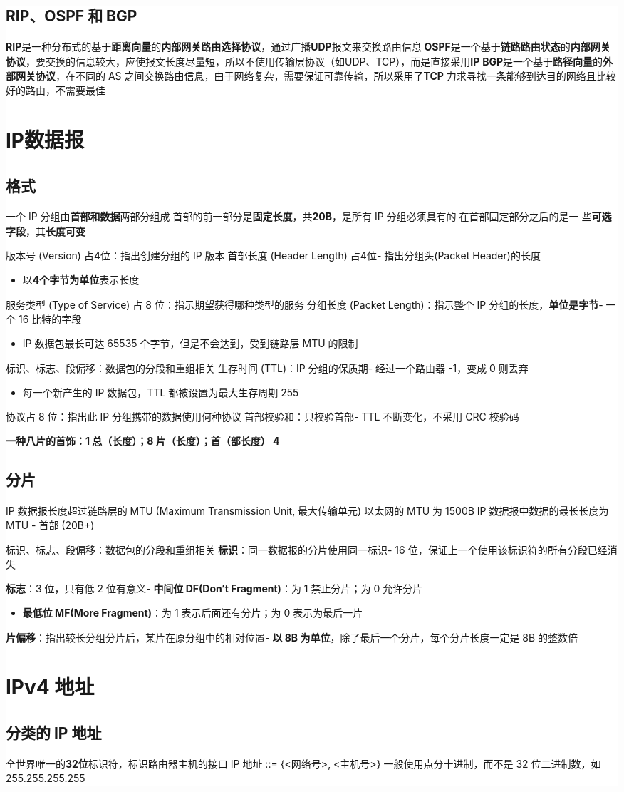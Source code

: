 ## RIP、OSPF 和 BGP
**RIP**是一种分布式的基于**距离向量**的**内部网关路由选择协议**，通过广播**UDP**报文来交换路由信息
**OSPF**是一个基于**链路路由状态**的**内部网关协议**，要交换的信息较大，应使报文长度尽量短，所以不使用传输层协议（如UDP、TCP），而是直接采用**IP**
**BGP**是一个基于**路径向量**的**外部网关协议**，在不同的 AS 之间交换路由信息，由于网络复杂，需要保证可靠传输，所以采用了**TCP**
力求寻找一条能够到达目的网络且比较好的路由，不需要最佳

# IP数据报
## 格式
一个 IP 分组由**首部和数据**两部分组成
首部的前一部分是**固定长度**，共**20B**，是所有 IP 分组必须具有的
在首部固定部分之后的是一 些**可选字段**，其**长度可变**


版本号 (Version) 占4位：指出创建分组的 IP 版本
首部长度 (Header Length) 占4位- 指出分组头(Packet Header)的长度
- 以**4个字节为单位**表示长度

服务类型 (Type of Service) 占 8 位：指示期望获得哪种类型的服务
分组长度 (Packet Length)：指示整个 IP 分组的长度，**单位是字节**- 一个 16 比特的字段
- IP 数据包最长可达 65535 个字节，但是不会达到，受到链路层 MTU 的限制

标识、标志、段偏移：数据包的分段和重组相关
生存时间 (TTL)：IP 分组的保质期- 经过一个路由器 -1，变成 0 则丢弃
- 每一个新产生的 IP 数据包，TTL 都被设置为最大生存周期 255

协议占 8 位：指出此 IP 分组携带的数据使用何种协议
首部校验和：只校验首部- TTL 不断变化，不采用 CRC 校验码


**一种八片的首饰：1 总（长度）；8 片（长度）；首（部长度） 4**
## 分片
IP 数据报长度超过链路层的 MTU (Maximum Transmission Unit, 最大传输单元)
以太网的 MTU 为 1500B
IP 数据报中数据的最长长度为 MTU - 首部 (20B+)

标识、标志、段偏移：数据包的分段和重组相关
**标识**：同一数据报的分片使用同一标识- 16 位，保证上一个使用该标识符的所有分段已经消失

**标志**：3 位，只有低 2 位有意义- **中间位 DF(Don’t Fragment)**：为 1 禁止分片；为 0 允许分片
- **最低位 MF(More Fragment)**：为 1 表示后面还有分片；为 0 表示为最后一片

**片偏移**：指出较长分组分片后，某片在原分组中的相对位置- **以 8B 为单位**，除了最后一个分片，每个分片长度一定是 8B 的整数倍


# IPv4 地址
## 分类的 IP 地址
全世界唯一的**32位**标识符，标识路由器主机的接口
IP 地址 ::= {<网络号>, <主机号>}
一般使用点分十进制，而不是 32 位二进制数，如 255.255.255.255
